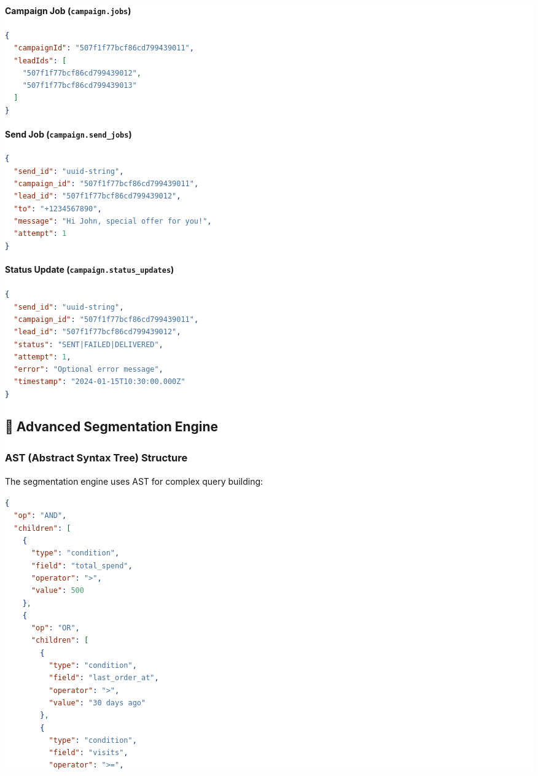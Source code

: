 #### Campaign Job (`campaign.jobs`)
```json
{
  "campaignId": "507f1f77bcf86cd799439011",
  "leadIds": [
    "507f1f77bcf86cd799439012",
    "507f1f77bcf86cd799439013"
  ]
}
```

#### Send Job (`campaign.send_jobs`)
```json
{
  "send_id": "uuid-string",
  "campaign_id": "507f1f77bcf86cd799439011",
  "lead_id": "507f1f77bcf86cd799439012",
  "to": "+1234567890",
  "message": "Hi John, special offer for you!",
  "attempt": 1
}
```

#### Status Update (`campaign.status_updates`)
```json
{
  "send_id": "uuid-string",
  "campaign_id": "507f1f77bcf86cd799439011",
  "lead_id": "507f1f77bcf86cd799439012",
  "status": "SENT|FAILED|DELIVERED",
  "attempt": 1,
  "error": "Optional error message",
  "timestamp": "2024-01-15T10:30:00.000Z"
}
```

## 🧠 Advanced Segmentation Engine

### AST (Abstract Syntax Tree) Structure

The segmentation engine uses AST for complex query building:

```json
{
  "op": "AND",
  "children": [
    {
      "type": "condition",
      "field": "total_spend",
      "operator": ">",
      "value": 500
    },
    {
      "op": "OR",
      "children": [
        {
          "type": "condition",
          "field": "last_order_at",
          "operator": ">",
          "value": "30 days ago"
        },
        {
          "type": "condition",
          "field": "visits",
          "operator": ">=",
```